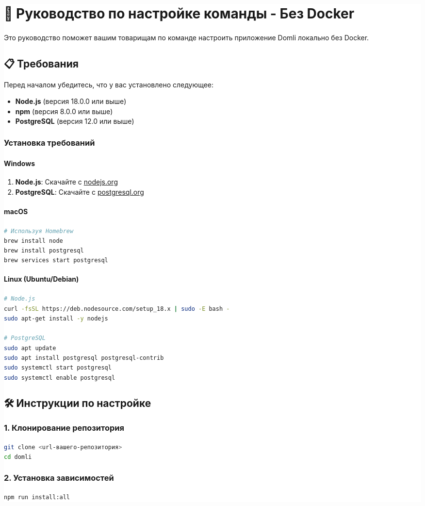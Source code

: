 # 🚀 Руководство по настройке команды - Без Docker

Это руководство поможет вашим товарищам по команде настроить приложение Domli локально без Docker.

## 📋 Требования

Перед началом убедитесь, что у вас установлено следующее:

- **Node.js** (версия 18.0.0 или выше)
- **npm** (версия 8.0.0 или выше)
- **PostgreSQL** (версия 12.0 или выше)

### Установка требований

#### Windows
1. **Node.js**: Скачайте с [nodejs.org](https://nodejs.org/)
2. **PostgreSQL**: Скачайте с [postgresql.org](https://www.postgresql.org/download/windows/)

#### macOS
```bash
# Используя Homebrew
brew install node
brew install postgresql
brew services start postgresql
```

#### Linux (Ubuntu/Debian)
```bash
# Node.js
curl -fsSL https://deb.nodesource.com/setup_18.x | sudo -E bash -
sudo apt-get install -y nodejs

# PostgreSQL
sudo apt update
sudo apt install postgresql postgresql-contrib
sudo systemctl start postgresql
sudo systemctl enable postgresql
```

## 🛠 Инструкции по настройке

### 1. Клонирование репозитория
```bash
git clone <url-вашего-репозитория>
cd domli
```

### 2. Установка зависимостей
```bash
npm run install:all
```
